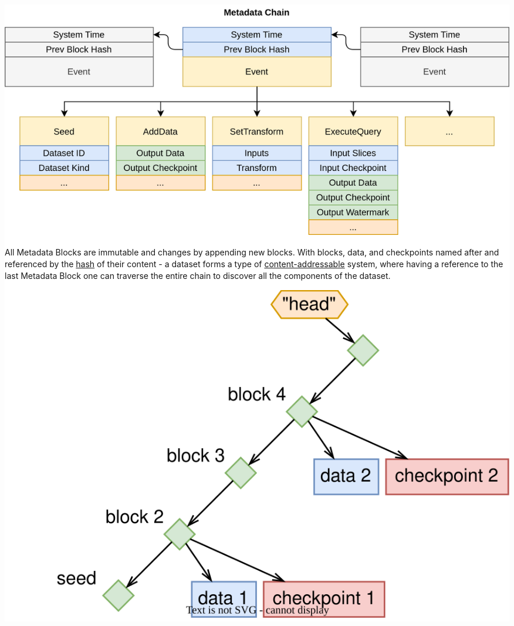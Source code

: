 ![Diagram: Metadata Chain](images/metadata-chain.svg)

All Metadata Blocks are immutable and changes by appending new blocks. With blocks, data, and checkpoints named after and referenced by the [hash](#hash) of their content - a dataset forms a type of [content-addressable](https://en.wikipedia.org/wiki/Content-addressable_storage) system, where having a reference to the last Metadata Block one can traverse the entire chain to discover all the components of the dataset.

![Diagram: Dataset as a Content-Addressable Graph](images/metadata-chain-2.svg)
